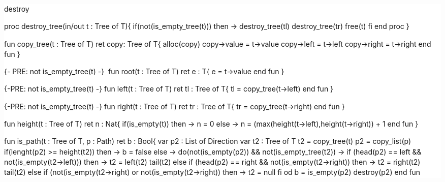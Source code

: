 destroy

proc destroy_tree(in/out t : Tree of T){
      if(not(is_empty_tree(t))) then ->
          destroy_tree(tl)
          destroy_tree(tr)
          free(t)
      fi
end proc
}

fun copy_tree(t : Tree of T) ret copy: Tree of T{
     alloc(copy)
     copy->value = t->value
     copy->left = t->left
     copy->right = t->right
end fun
}

{- PRE: not is_empty_tree(t) -} 
fun root(t : Tree of T) ret e : T{
     e = t->value
end fun
}

{-PRE: not is_empty_tree(t) -}
fun left(t : Tree of T) ret tl : Tree of T{
      tl = copy_tree(t->left)
end fun
}

{-PRE: not is_empty_tree(t) -}
fun right(t : Tree of T) ret tr : Tree of T{
      tr = copy_tree(t->right)
end fun
}

fun height(t : Tree of T) ret n : Nat{
     if(is_empty(t)) then ->
         n = 0
     else ->
         n = (max(height(t->left),height(t->right)) + 1
end fun
}

fun is_path(t : Tree of T, p : Path) ret b : Bool{
      var p2 : List of Direction 
      var t2 : Tree of T
      t2 = copy_tree(t)
      p2 = copy_list(p)
      if(lenght(p2) >= height(t2)) then ->
          b = false
      else ->
         do(not(is_empty(p2)) && not(is_empty_tree(t2)) ->
            if (head(p2) == left && not(is_empty(t2->left))) then ->
                 t2 = left(t2)
                 tail(t2)
             else if (head(p2) == right && not(is_empty(t2->right)) then ->
                 t2 = right(t2)
                 tail(t2)
              else if (not(is_empty(t2->right) or not(is_empty(t2->right)) then ->
                 t2 = null
              fi
         od
         b = is_empty(p2)
         destroy(p2)
end fun